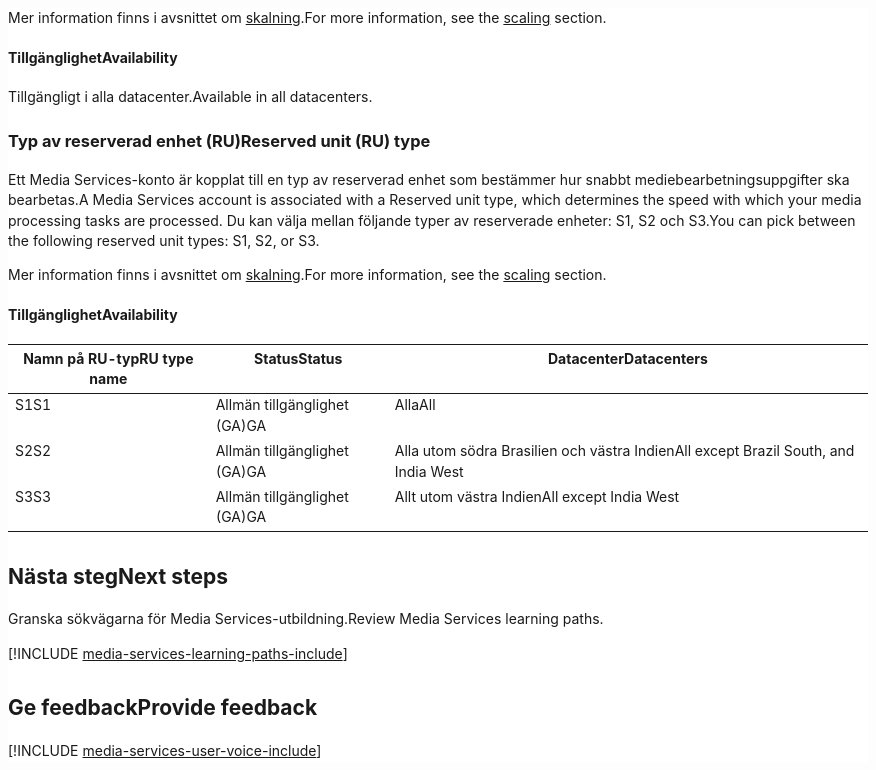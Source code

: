<span data-ttu-id="6ea5e-302">Mer information finns i avsnittet om [skalning](#scaling).</span><span class="sxs-lookup"><span data-stu-id="6ea5e-302">For more information, see the [scaling](#scaling) section.</span></span>

#### <a name="availability"></a><span data-ttu-id="6ea5e-303">Tillgänglighet</span><span class="sxs-lookup"><span data-stu-id="6ea5e-303">Availability</span></span>

<span data-ttu-id="6ea5e-304">Tillgängligt i alla datacenter.</span><span class="sxs-lookup"><span data-stu-id="6ea5e-304">Available in all datacenters.</span></span>

### <a name="reserved-unit-ru-type"></a><span data-ttu-id="6ea5e-305">Typ av reserverad enhet (RU)</span><span class="sxs-lookup"><span data-stu-id="6ea5e-305">Reserved unit (RU) type</span></span>

<span data-ttu-id="6ea5e-306">Ett Media Services-konto är kopplat till en typ av reserverad enhet som bestämmer hur snabbt mediebearbetningsuppgifter ska bearbetas.</span><span class="sxs-lookup"><span data-stu-id="6ea5e-306">A Media Services account is associated with a Reserved unit type, which determines the speed with which your media processing tasks are processed.</span></span> <span data-ttu-id="6ea5e-307">Du kan välja mellan följande typer av reserverade enheter: S1, S2 och S3.</span><span class="sxs-lookup"><span data-stu-id="6ea5e-307">You can pick between the following reserved unit types: S1, S2, or S3.</span></span>

<span data-ttu-id="6ea5e-308">Mer information finns i avsnittet om [skalning](#scaling).</span><span class="sxs-lookup"><span data-stu-id="6ea5e-308">For more information, see the [scaling](#scaling) section.</span></span>

#### <a name="availability"></a><span data-ttu-id="6ea5e-309">Tillgänglighet</span><span class="sxs-lookup"><span data-stu-id="6ea5e-309">Availability</span></span>

|<span data-ttu-id="6ea5e-310">Namn på RU-typ</span><span class="sxs-lookup"><span data-stu-id="6ea5e-310">RU type name</span></span>|<span data-ttu-id="6ea5e-311">Status</span><span class="sxs-lookup"><span data-stu-id="6ea5e-311">Status</span></span>|<span data-ttu-id="6ea5e-312">Datacenter</span><span class="sxs-lookup"><span data-stu-id="6ea5e-312">Datacenters</span></span>
|---|---|---|
|<span data-ttu-id="6ea5e-313">S1</span><span class="sxs-lookup"><span data-stu-id="6ea5e-313">S1</span></span>|<span data-ttu-id="6ea5e-314">Allmän tillgänglighet (GA)</span><span class="sxs-lookup"><span data-stu-id="6ea5e-314">GA</span></span>|<span data-ttu-id="6ea5e-315">Alla</span><span class="sxs-lookup"><span data-stu-id="6ea5e-315">All</span></span>|
|<span data-ttu-id="6ea5e-316">S2</span><span class="sxs-lookup"><span data-stu-id="6ea5e-316">S2</span></span>|<span data-ttu-id="6ea5e-317">Allmän tillgänglighet (GA)</span><span class="sxs-lookup"><span data-stu-id="6ea5e-317">GA</span></span>|<span data-ttu-id="6ea5e-318">Alla utom södra Brasilien och västra Indien</span><span class="sxs-lookup"><span data-stu-id="6ea5e-318">All except Brazil South, and India West</span></span>|
|<span data-ttu-id="6ea5e-319">S3</span><span class="sxs-lookup"><span data-stu-id="6ea5e-319">S3</span></span>|<span data-ttu-id="6ea5e-320">Allmän tillgänglighet (GA)</span><span class="sxs-lookup"><span data-stu-id="6ea5e-320">GA</span></span>|<span data-ttu-id="6ea5e-321">Allt utom västra Indien</span><span class="sxs-lookup"><span data-stu-id="6ea5e-321">All except India West</span></span>|

## <a name="next-steps"></a><span data-ttu-id="6ea5e-322">Nästa steg</span><span class="sxs-lookup"><span data-stu-id="6ea5e-322">Next steps</span></span>

<span data-ttu-id="6ea5e-323">Granska sökvägarna för Media Services-utbildning.</span><span class="sxs-lookup"><span data-stu-id="6ea5e-323">Review Media Services learning paths.</span></span>

[!INCLUDE [media-services-learning-paths-include](../../includes/media-services-learning-paths-include.md)]

## <a name="provide-feedback"></a><span data-ttu-id="6ea5e-324">Ge feedback</span><span class="sxs-lookup"><span data-stu-id="6ea5e-324">Provide feedback</span></span>
[!INCLUDE [media-services-user-voice-include](../../includes/media-services-user-voice-include.md)]

